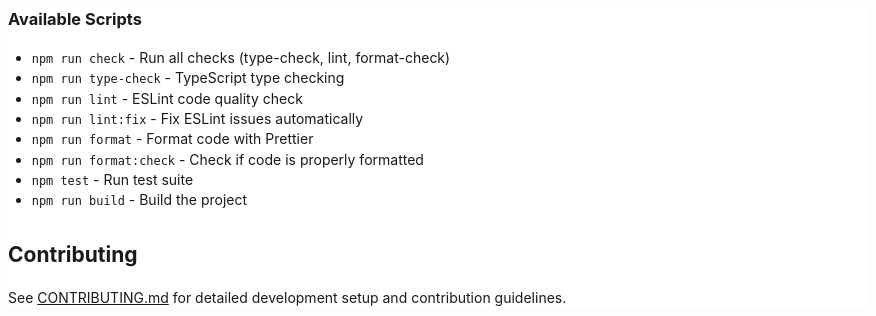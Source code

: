 ### Available Scripts

- `npm run check` - Run all checks (type-check, lint, format-check)
- `npm run type-check` - TypeScript type checking
- `npm run lint` - ESLint code quality check
- `npm run lint:fix` - Fix ESLint issues automatically
- `npm run format` - Format code with Prettier
- `npm run format:check` - Check if code is properly formatted
- `npm test` - Run test suite
- `npm run build` - Build the project

## Contributing

See [CONTRIBUTING.md](./CONTRIBUTING.md) for detailed development setup and contribution guidelines.
